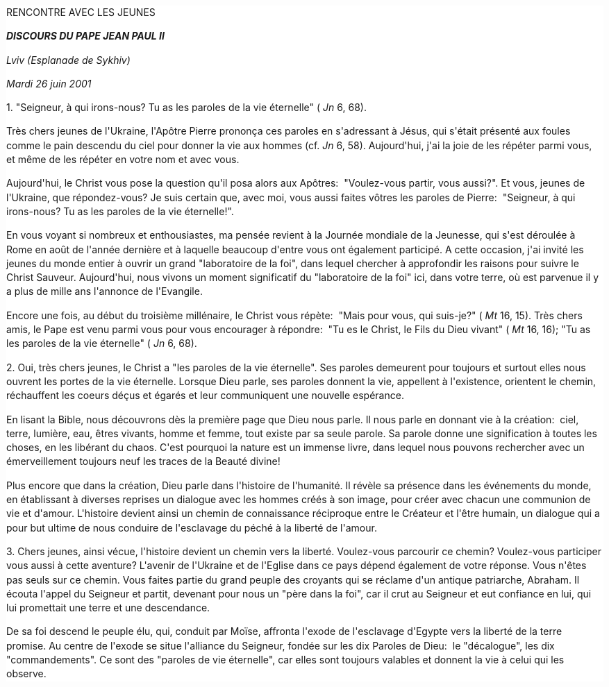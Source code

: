 RENCONTRE AVEC LES JEUNES

***DISCOURS DU PAPE JEAN PAUL II***

*Lviv (Esplanade de Sykhiv)*

*Mardi 26 juin 2001*

1. "Seigneur, à qui irons-nous? Tu as les paroles de la vie éternelle" ( *Jn* 6, 68).

Très chers jeunes de l'Ukraine, l'Apôtre Pierre prononça ces paroles en s'adressant à Jésus, qui s'était présenté aux foules comme le pain descendu du ciel pour donner la vie aux hommes (cf. *Jn* 6, 58). Aujourd'hui, j'ai la joie de les répéter parmi vous, et même de les répéter en votre nom et avec vous.

Aujourd'hui, le Christ vous pose la question qu'il posa alors aux Apôtres:  "Voulez-vous partir, vous aussi?". Et vous, jeunes de l'Ukraine, que répondez-vous? Je suis certain que, avec moi, vous aussi faites vôtres les paroles de Pierre:  "Seigneur, à qui irons-nous? Tu as les paroles de la vie éternelle!".

En vous voyant si nombreux et enthousiastes, ma pensée revient à la Journée mondiale de la Jeunesse, qui s'est déroulée à Rome en août de l'année dernière et à laquelle beaucoup d'entre vous ont également participé. A cette occasion, j'ai invité les jeunes du monde entier à ouvrir un grand "laboratoire de la foi", dans lequel chercher à approfondir les raisons pour suivre le Christ Sauveur. Aujourd'hui, nous vivons un moment significatif du "laboratoire de la foi" ici, dans votre terre, où est parvenue il y a plus de mille ans l'annonce de l'Evangile.

Encore une fois, au début du troisième millénaire, le Christ vous répète:  "Mais pour vous, qui suis-je?" ( *Mt* 16, 15). Très chers amis, le Pape est venu parmi vous pour vous encourager à répondre:  "Tu es le Christ, le Fils du Dieu vivant" ( *Mt* 16, 16); "Tu as les paroles de la vie éternelle" ( *Jn* 6, 68).

2. Oui, très chers jeunes, le Christ a "les paroles de la vie éternelle". Ses paroles demeurent pour toujours et surtout elles nous ouvrent les portes de la vie éternelle. Lorsque Dieu parle, ses paroles donnent la vie, appellent à l'existence, orientent le chemin, réchauffent les coeurs déçus et égarés et leur communiquent une nouvelle espérance.

En lisant la Bible, nous découvrons dès la première page que Dieu nous parle. Il nous parle en donnant vie à la création:  ciel, terre, lumière, eau, êtres vivants, homme et femme, tout existe par sa seule parole. Sa parole donne une signification à toutes les choses, en les libérant du chaos. C'est pourquoi la nature est un immense livre, dans lequel nous pouvons rechercher avec un émerveillement toujours neuf les traces de la Beauté divine!

Plus encore que dans la création, Dieu parle dans l'histoire de l'humanité. Il révèle sa présence dans les événements du monde, en établissant à diverses reprises un dialogue avec les hommes créés à son image, pour créer avec chacun une communion de vie et d'amour. L'histoire devient ainsi un chemin de connaissance réciproque entre le Créateur et l'être humain, un dialogue qui a pour but ultime de nous conduire de l'esclavage du péché à la liberté de l'amour.

3. Chers jeunes, ainsi vécue, l'histoire devient un chemin vers la liberté. Voulez-vous parcourir ce chemin? Voulez-vous participer vous aussi à cette aventure? L'avenir de l'Ukraine et de l'Eglise dans ce pays dépend également de votre réponse. Vous n'êtes pas seuls sur ce chemin. Vous faites partie du grand peuple des croyants qui se réclame d'un antique patriarche, Abraham. Il écouta l'appel du Seigneur et partit, devenant pour nous un "père dans la foi", car il crut au Seigneur et eut confiance en lui, qui lui promettait une terre et une descendance.

De sa foi descend le peuple élu, qui, conduit par Moïse, affronta l'exode de l'esclavage d'Egypte vers la liberté de la terre promise. Au centre de l'exode se situe l'alliance du Seigneur, fondée sur les dix Paroles de Dieu:  le "décalogue", les dix "commandements". Ce sont des "paroles de vie éternelle", car elles sont toujours valables et donnent la vie à celui qui les observe.
